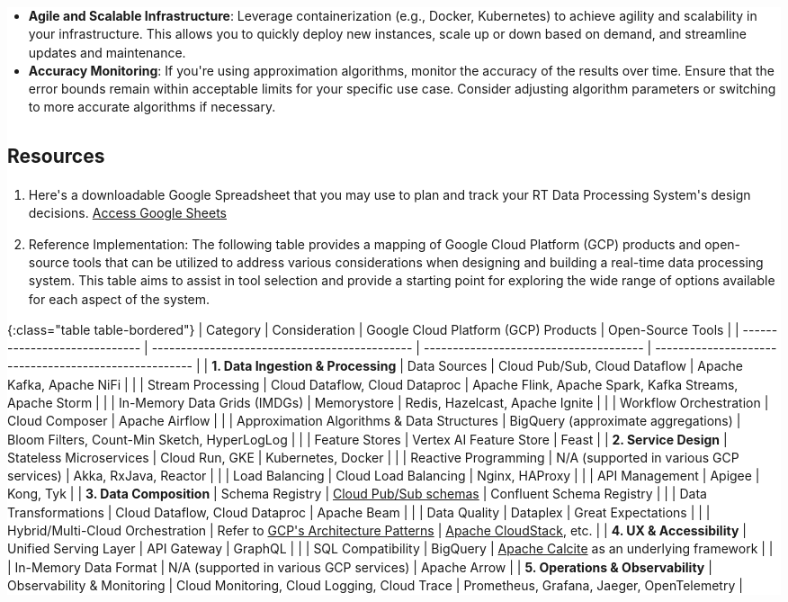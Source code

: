 - **Agile and Scalable Infrastructure**: Leverage containerization (e.g., Docker, Kubernetes) to achieve agility and scalability in your infrastructure. This allows you to quickly deploy new instances, scale up or down based on demand, and streamline updates and maintenance.
- **Accuracy Monitoring**: If you're using approximation algorithms, monitor the accuracy of the results over time. Ensure that the error bounds remain within acceptable limits for your specific use case. Consider adjusting algorithm parameters or switching to more accurate algorithms if necessary.


## Resources


1. Here's a downloadable Google Spreadsheet that you may use to plan and track your RT Data Processing System's design decisions. [Access Google Sheets](https://docs.google.com/spreadsheets/d/1WFeIXxQFUUHasCLDijlliRY1gt6L2kHbeh7WAa6-vuE/edit?usp=sharing)


2. Reference Implementation:
The following table provides a mapping of Google Cloud Platform (GCP) products and open-source tools that can be utilized to address various considerations when designing and building a real-time data processing system.  This table aims to assist in tool selection and provide a starting point for exploring the wide range of options available for each aspect of the system.

{:class="table table-bordered"}
| Category                      | Consideration                                | Google Cloud Platform (GCP) Products  | Open-Source Tools                                      |
| ----------------------------- | --------------------------------------------- | -------------------------------------- | ----------------------------------------------------- |
| **1. Data Ingestion & Processing** | Data Sources                                  | Cloud Pub/Sub, Cloud Dataflow           | Apache Kafka, Apache NiFi                              |
|                               | Stream Processing                             | Cloud Dataflow, Cloud Dataproc           | Apache Flink, Apache Spark, Kafka Streams, Apache Storm |
|                               | In-Memory Data Grids (IMDGs)                | Memorystore                                  | Redis, Hazelcast, Apache Ignite                                     |
|                               | Workflow Orchestration                        | Cloud Composer                             | Apache Airflow                                        |
|                               | Approximation Algorithms & Data Structures   | BigQuery (approximate aggregations)     | Bloom Filters, Count-Min Sketch, HyperLogLog         |
|                               | Feature Stores                                 | Vertex AI Feature Store                  | Feast                                                 |
| **2. Service Design**         | Stateless Microservices                       | Cloud Run, GKE                             | Kubernetes, Docker                                     |
|                               | Reactive Programming                         | N/A (supported in various GCP services)  | Akka, RxJava, Reactor                                  |
|                               | Load Balancing                               | Cloud Load Balancing                    | Nginx, HAProxy                                       |
|                               | API Management                                | Apigee                                     | Kong, Tyk                                             |
| **3. Data Composition**       | Schema Registry                               | [Cloud Pub/Sub schemas](https://cloud.google.com/pubsub/docs/schemas)                    | Confluent Schema Registry                              |
|                               | Data Transformations                           | Cloud Dataflow, Cloud Dataproc           | Apache Beam                                          |
|                               | Data Quality                                  | Dataplex       | Great Expectations                                     |
|                               | Hybrid/Multi-Cloud Orchestration               | Refer to [GCP's Architecture Patterns](https://cloud.google.com/architecture/hybrid-multicloud)                                    | [Apache CloudStack](https://cloudstack.apache.org/), etc.                                             |
| **4. UX & Accessibility**    | Unified Serving Layer                         | API Gateway                               | GraphQL                                               |
|                               | SQL Compatibility                             | BigQuery                                   | [Apache Calcite](https://calcite.apache.org/) as an underlying framework                                       |
|                               | In-Memory Data Format                        | N/A (supported in various GCP services)  | Apache Arrow                                         |
| **5. Operations & Observability**  | Observability & Monitoring                    | Cloud Monitoring, Cloud Logging, Cloud Trace | Prometheus, Grafana, Jaeger, OpenTelemetry           |
